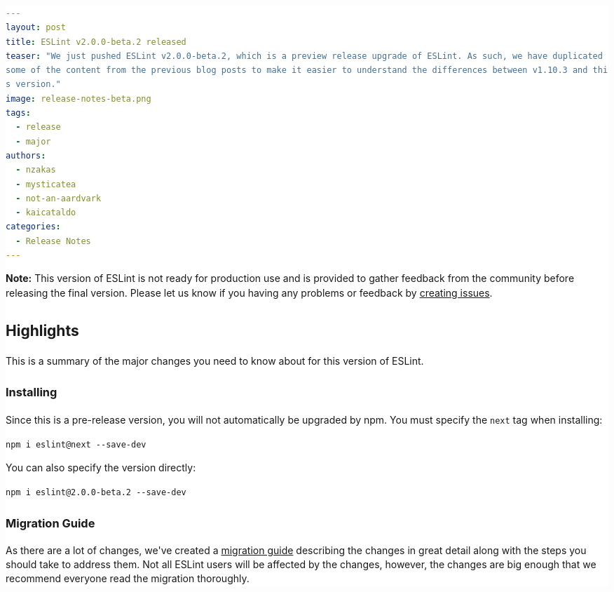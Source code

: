 ```yaml
---
layout: post
title: ESLint v2.0.0-beta.2 released
teaser: "We just pushed ESLint v2.0.0-beta.2, which is a preview release upgrade of ESLint. As such, we have duplicated some of the content from the previous blog posts to make it easier to understand the differences between v1.10.3 and this version."
image: release-notes-beta.png
tags:
  - release
  - major
authors:
  - nzakas
  - mysticatea
  - not-an-aardvark
  - kaicataldo
categories:
  - Release Notes
---
```


**Note:** This version of ESLint is not ready for production use and is provided to gather feedback from the community before releasing the final version. Please let us know if you having any problems or feedback by [creating issues](https://github.com/eslint/eslint/issues/new?body=I%27m%20using%20ESLint%20v2.0.0-alpha-2%20and%20I%20(have%20some%20feedback%7Cfound%20a%20bug).%20I%20used%20this%20code%0A%0A(include%20full%20code)%0A%0Aand%20this%20configuration%0A%0A(include%20full%20configuration)%0A%0AAnd%20got%20this%20output%3A%0A%0A(include%20full%20ESLint%20output)%0A%0AI%20expected%20this%20instead%3A%0A%0A(describe%20what%20you%20thought%20should%20happen%20or%20what%20you%27d%20like%20to%20happen)).

## Highlights

This is a summary of the major changes you need to know about for this version of ESLint.

### Installing

Since this is a pre-release version, you will not automatically be upgraded by npm. You must specify the `next` tag when installing:

```
npm i eslint@next --save-dev
```

You can also specify the version directly:

```
npm i eslint@2.0.0-beta.2 --save-dev
```

### Migration Guide

As there are a lot of changes, we've created a [migration guide](/docs/2.0.0/user-guide/migrating-to-2.0.0) describing the changes in great detail along with the steps you should take to address them. Not all ESLint users will be affected by the changes, however, the changes are big enough that we recommend everyone read the migration thoroughly.

